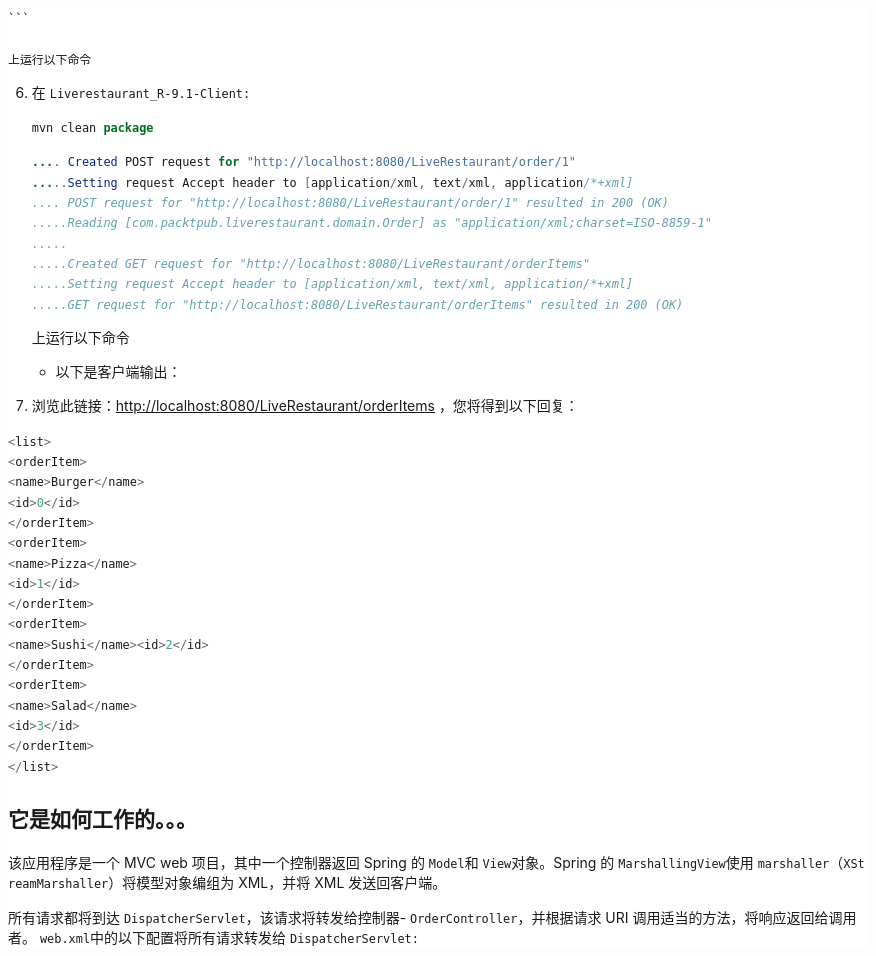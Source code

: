     ```

    上运行以下命令
6.  在 `Liverestaurant_R-9.1-Client:`

    ```java
    mvn clean package 

    ```

    ```java
    .... Created POST request for "http://localhost:8080/LiveRestaurant/order/1"
    .....Setting request Accept header to [application/xml, text/xml, application/*+xml]
    .... POST request for "http://localhost:8080/LiveRestaurant/order/1" resulted in 200 (OK)
    .....Reading [com.packtpub.liverestaurant.domain.Order] as "application/xml;charset=ISO-8859-1"
    .....
    .....Created GET request for "http://localhost:8080/LiveRestaurant/orderItems"
    .....Setting request Accept header to [application/xml, text/xml, application/*+xml]
    .....GET request for "http://localhost:8080/LiveRestaurant/orderItems" resulted in 200 (OK) 

    ```

    上运行以下命令
    *   以下是客户端输出：
7.  浏览此链接：[http://localhost:8080/LiveRestaurant/orderItems](http://localhost:8080/LiveRestaurant/orderItems) ，您将得到以下回复：

```java
<list>
<orderItem>
<name>Burger</name>
<id>0</id>
</orderItem>
<orderItem>
<name>Pizza</name>
<id>1</id>
</orderItem>
<orderItem>
<name>Sushi</name><id>2</id>
</orderItem>
<orderItem>
<name>Salad</name>
<id>3</id>
</orderItem>
</list> 

```

## 它是如何工作的。。。

该应用程序是一个 MVC web 项目，其中一个控制器返回 Spring 的 `Model`和 `View`对象。Spring 的 `MarshallingView`使用 `marshaller`（`XStreamMarshaller`）将模型对象编组为 XML，并将 XML 发送回客户端。

所有请求都将到达 `DispatcherServlet`，该请求将转发给控制器- `OrderController`，并根据请求 URI 调用适当的方法，将响应返回给调用者。 `web.xml`中的以下配置将所有请求转发给 `DispatcherServlet:`
